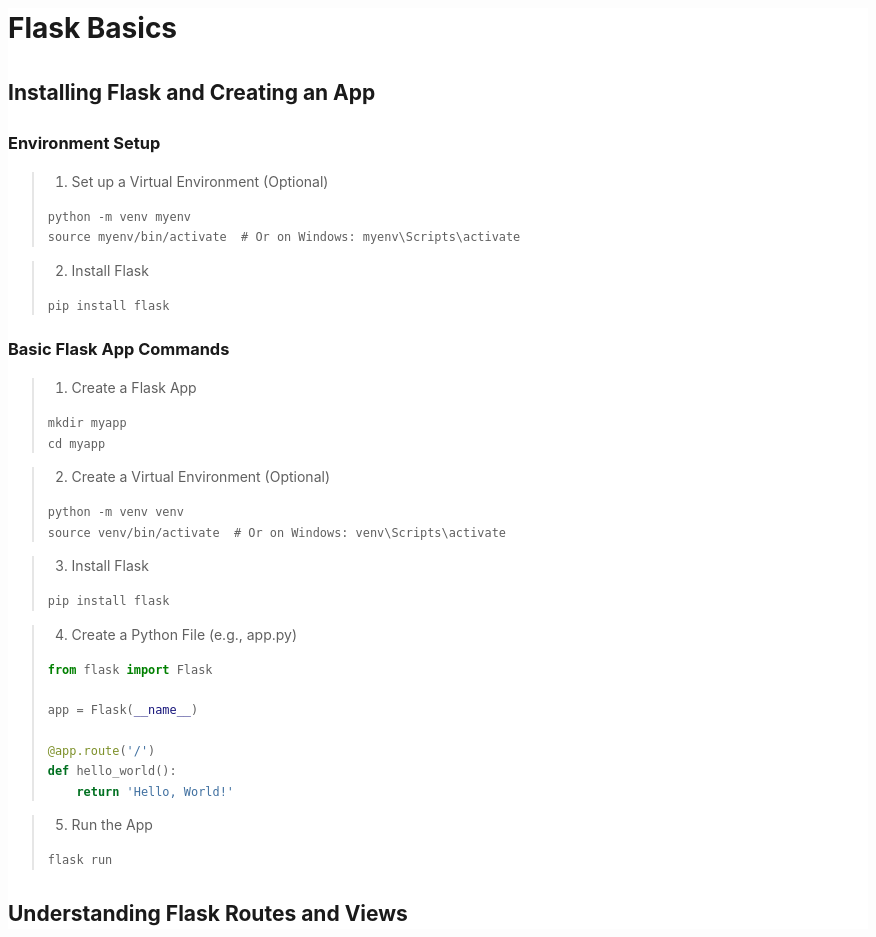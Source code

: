 # Flask Basics
## Installing Flask and Creating an App

### Environment Setup
> 1. Set up a Virtual Environment (Optional)
> ```shell
> python -m venv myenv
> source myenv/bin/activate  # Or on Windows: myenv\Scripts\activate
> ```

> 2. Install Flask
> ```shell
> pip install flask
> ```

### Basic Flask App Commands
> 1. Create a Flask App
> ```shell
> mkdir myapp
> cd myapp
> ```

> 2. Create a Virtual Environment (Optional)
> ```shell
> python -m venv venv
> source venv/bin/activate  # Or on Windows: venv\Scripts\activate
> ```

> 3. Install Flask
> ```shell
> pip install flask
> ```

> 4. Create a Python File (e.g., app.py)
> ```python
> from flask import Flask
> 
> app = Flask(__name__)
> 
> @app.route('/')
> def hello_world():
>     return 'Hello, World!'
> ```

> 5. Run the App
> ```shell
> flask run
> ```

## Understanding Flask Routes and Views

